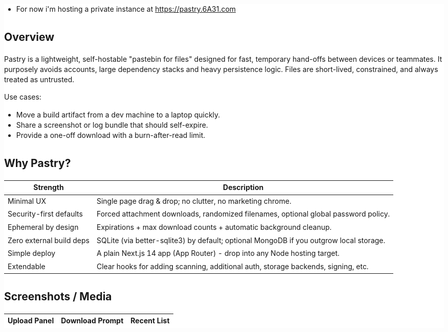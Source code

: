 - For now i'm hosting a private instance at https://pastry.6A31.com


## Overview
Pastry is a lightweight, self-hostable "pastebin for files" designed for fast, temporary hand-offs between devices or teammates. It purposely avoids accounts, large dependency stacks and heavy persistence logic. Files are short-lived, constrained, and always treated as untrusted.

Use cases:
- Move a build artifact from a dev machine to a laptop quickly.
- Share a screenshot or log bundle that should self-expire.
- Provide a one-off download with a burn-after-read limit.

## Why Pastry?
| Strength | Description |
|----------|-------------|
| Minimal UX | Single page drag & drop; no clutter, no marketing chrome. |
| Security-first defaults | Forced attachment downloads, randomized filenames, optional global password policy. |
| Ephemeral by design | Expirations + max download counts + automatic background cleanup. |
| Zero external build deps | SQLite (via better-sqlite3) by default; optional MongoDB if you outgrow local storage. |
| Simple deploy | A plain Next.js 14 app (App Router) - drop into any Node hosting target. |
| Extendable | Clear hooks for adding scanning, additional auth, storage backends, signing, etc. |

## Screenshots / Media


| Upload Panel | Download Prompt | Recent List |
|--------------|-----------------|-------------|